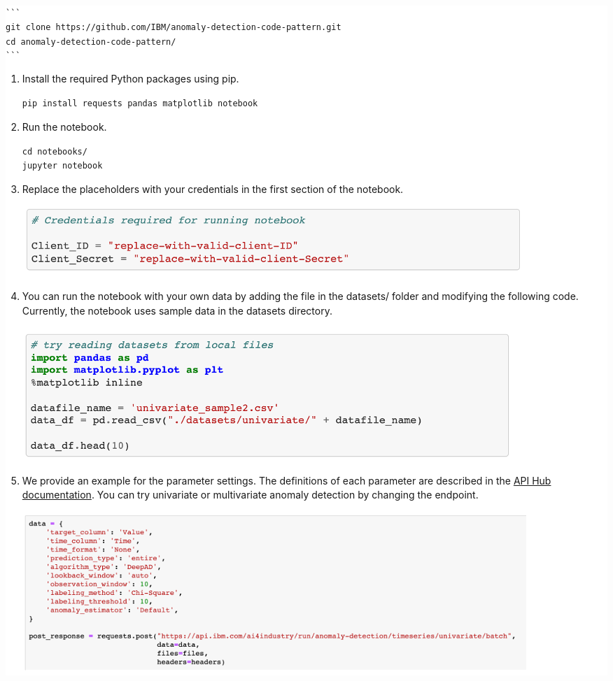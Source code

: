     ```
    git clone https://github.com/IBM/anomaly-detection-code-pattern.git
    cd anomaly-detection-code-pattern/
    ```

1. Install the required Python packages using pip.

    ```
    pip install requests pandas matplotlib notebook
    ```

1. Run the notebook.

    ```
    cd notebooks/
    jupyter notebook
    ```

1. Replace the placeholders with your credentials in the first section of the notebook.

    ![Credentials](images/credentials.png)

1. You can run the notebook with your own data by adding the file in the datasets/ folder and modifying the following code. Currently, the notebook uses sample data in the datasets directory.

    ![Sample data](images/file-datasets.png)

1. We provide an example for the parameter settings. The definitions of each parameter are described in the [API Hub documentation](https://developer.ibm.com/apis/catalog/ai4industry--anomaly-detection-product/api/API--ai4industry--anomaly-detection-api/#batch_uni). You can try univariate or multivariate anomaly detection by changing the endpoint.

    ![Endpoint](images/endpoint.png)
